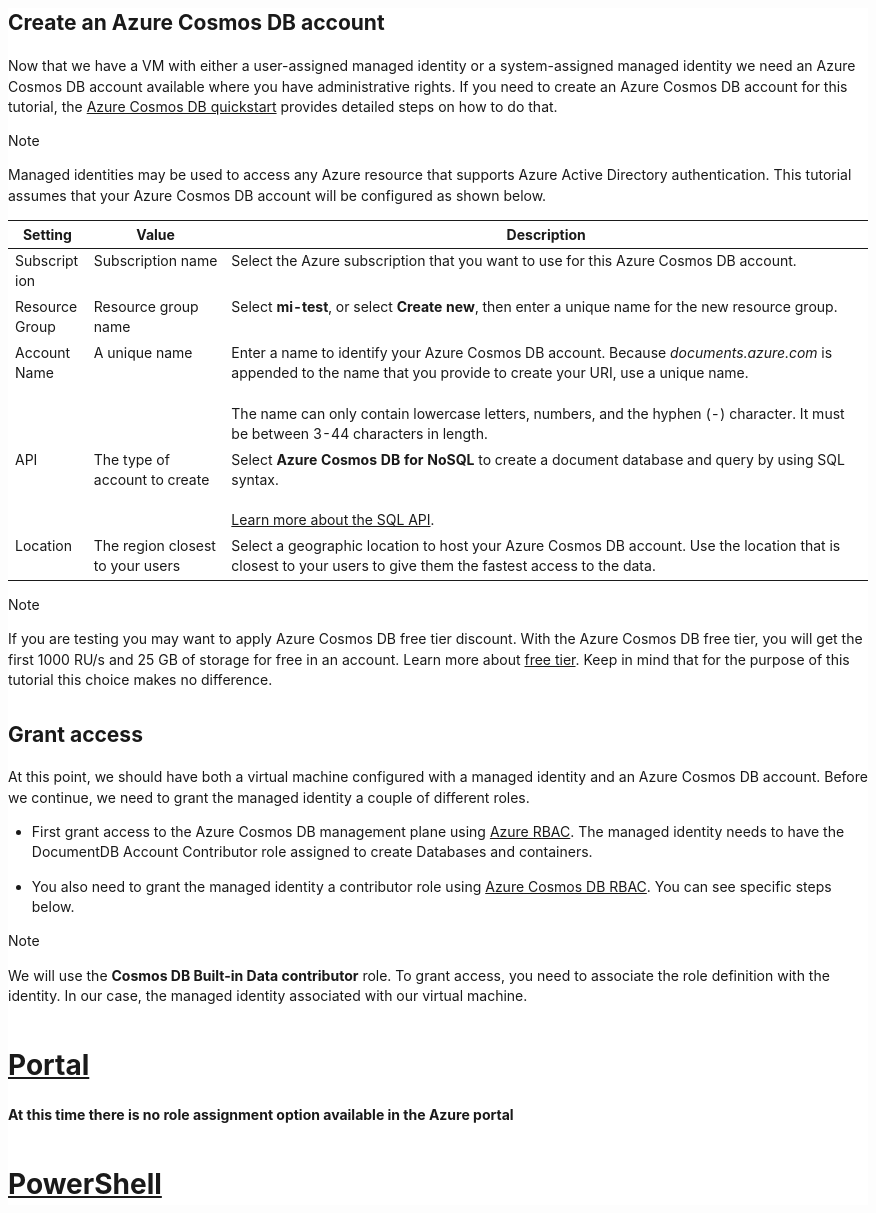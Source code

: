 ## Create an Azure Cosmos DB account

Now that we have a VM with either a user-assigned managed identity or a system-assigned managed identity we need an Azure Cosmos DB account available where you have administrative rights. If you need to create an Azure Cosmos DB account for this tutorial, the [Azure Cosmos DB quickstart](../..//cosmos-db/sql/create-cosmosdb-resources-portal.md) provides detailed steps on how to do that.

>[!NOTE]
> Managed identities may be used to access any Azure resource that supports Azure Active Directory authentication. This tutorial assumes that your Azure Cosmos DB account will be configured as shown below.

 |Setting|Value|Description |
   |---|---|---|
   |Subscription|Subscription name|Select the Azure subscription that you want to use for this Azure Cosmos DB account. |
   |Resource Group|Resource group name|Select **mi-test**, or select **Create new**, then enter a unique name for the new resource group. |
   |Account Name|A unique name|Enter a name to identify your Azure Cosmos DB account. Because *documents.azure.com* is appended to the name that you provide to create your URI, use a unique name.<br><br>The name can only contain lowercase letters, numbers, and the hyphen (-) character. It must be between 3-44 characters in length.|
   |API|The type of account to create|Select **Azure Cosmos DB for NoSQL** to create a document database and query by using SQL syntax. <br><br>[Learn more about the SQL API](../../cosmos-db/introduction.md).|
   |Location|The region closest to your users|Select a geographic location to host your Azure Cosmos DB account. Use the location that is closest to your users to give them the fastest access to the data.|

   > [!NOTE]
   > If you are testing you may want to apply Azure Cosmos DB free tier discount. With the Azure Cosmos DB free tier, you will get the first 1000 RU/s and 25 GB of storage for free in an account. Learn more about [free tier](https://azure.microsoft.com/pricing/details/cosmos-db/). Keep in mind that for the purpose of this tutorial this choice makes no difference.

## Grant access

At this point, we should have both a virtual machine configured with a managed identity and an Azure Cosmos DB account. Before we continue, we need to grant the managed identity a couple of different roles.

- First grant access to the Azure Cosmos DB management plane using [Azure RBAC](../../cosmos-db/role-based-access-control.md). The managed identity needs to have the DocumentDB Account Contributor role assigned to create Databases and containers.

- You also need to grant the managed identity a contributor role using [Azure Cosmos DB RBAC](../../cosmos-db/how-to-setup-rbac.md). You can see specific steps below. 

> [!NOTE] 
> We will use the **Cosmos DB Built-in Data contributor** role. To grant access, you need to associate the role definition with the identity. In our case, the managed identity associated with our virtual machine.

# [Portal](#tab/azure-portal)

**At this time there is no role assignment option available in the Azure portal**


# [PowerShell](#tab/azure-powershell)

